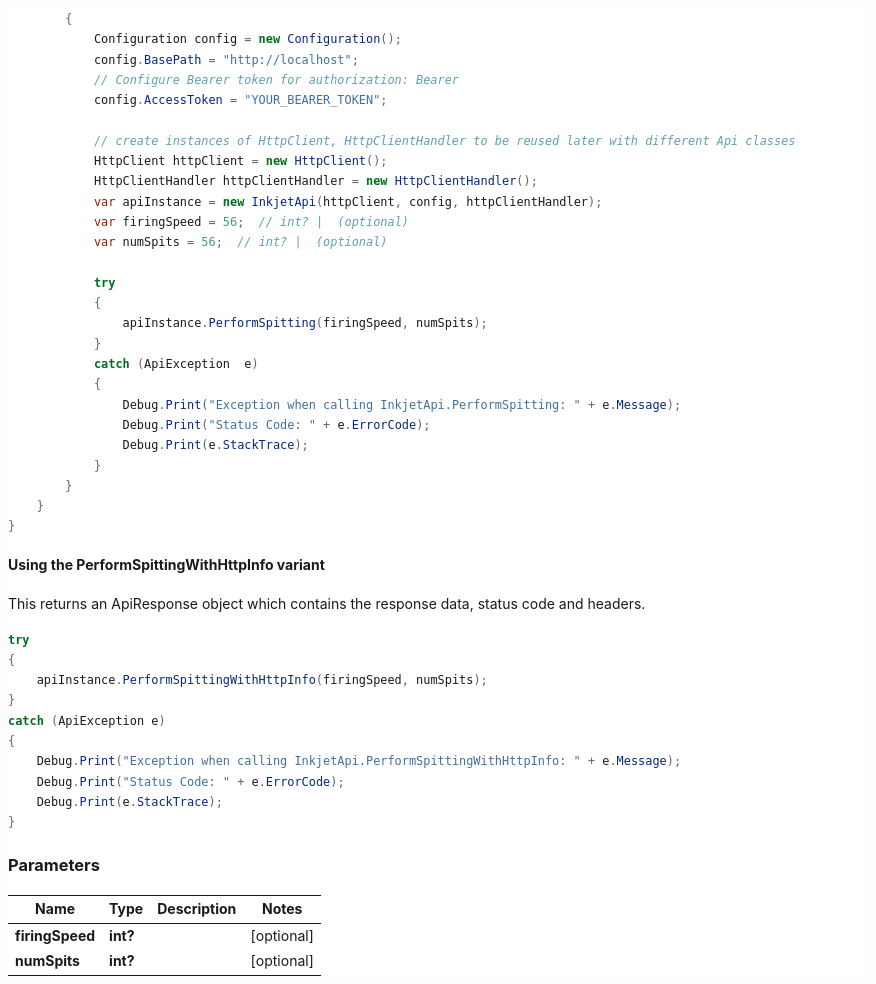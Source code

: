 ```csharp
        {
            Configuration config = new Configuration();
            config.BasePath = "http://localhost";
            // Configure Bearer token for authorization: Bearer
            config.AccessToken = "YOUR_BEARER_TOKEN";

            // create instances of HttpClient, HttpClientHandler to be reused later with different Api classes
            HttpClient httpClient = new HttpClient();
            HttpClientHandler httpClientHandler = new HttpClientHandler();
            var apiInstance = new InkjetApi(httpClient, config, httpClientHandler);
            var firingSpeed = 56;  // int? |  (optional) 
            var numSpits = 56;  // int? |  (optional) 

            try
            {
                apiInstance.PerformSpitting(firingSpeed, numSpits);
            }
            catch (ApiException  e)
            {
                Debug.Print("Exception when calling InkjetApi.PerformSpitting: " + e.Message);
                Debug.Print("Status Code: " + e.ErrorCode);
                Debug.Print(e.StackTrace);
            }
        }
    }
}
```

#### Using the PerformSpittingWithHttpInfo variant
This returns an ApiResponse object which contains the response data, status code and headers.

```csharp
try
{
    apiInstance.PerformSpittingWithHttpInfo(firingSpeed, numSpits);
}
catch (ApiException e)
{
    Debug.Print("Exception when calling InkjetApi.PerformSpittingWithHttpInfo: " + e.Message);
    Debug.Print("Status Code: " + e.ErrorCode);
    Debug.Print(e.StackTrace);
}
```

### Parameters

| Name | Type | Description | Notes |
|------|------|-------------|-------|
| **firingSpeed** | **int?** |  | [optional]  |
| **numSpits** | **int?** |  | [optional]  |
